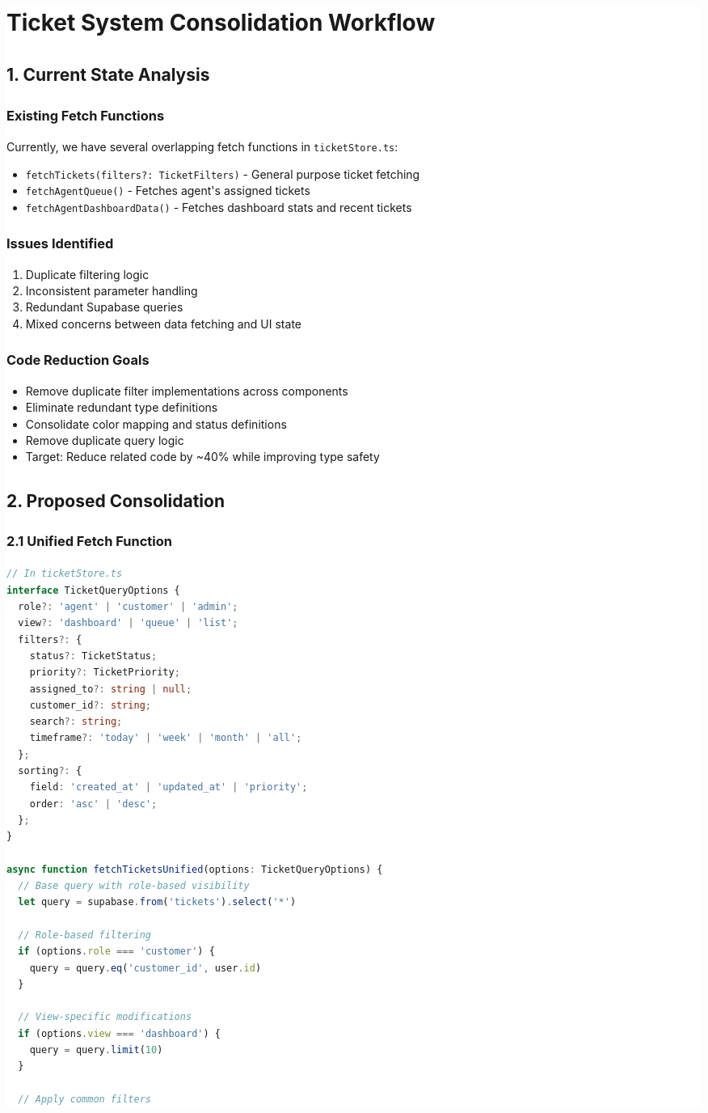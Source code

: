 # Ticket System Consolidation Workflow

## 1. Current State Analysis

### Existing Fetch Functions
Currently, we have several overlapping fetch functions in `ticketStore.ts`:
- `fetchTickets(filters?: TicketFilters)` - General purpose ticket fetching
- `fetchAgentQueue()` - Fetches agent's assigned tickets
- `fetchAgentDashboardData()` - Fetches dashboard stats and recent tickets

### Issues Identified
1. Duplicate filtering logic
2. Inconsistent parameter handling
3. Redundant Supabase queries
4. Mixed concerns between data fetching and UI state

### Code Reduction Goals
- Remove duplicate filter implementations across components
- Eliminate redundant type definitions
- Consolidate color mapping and status definitions
- Remove duplicate query logic
- Target: Reduce related code by ~40% while improving type safety

## 2. Proposed Consolidation

### 2.1 Unified Fetch Function
```typescript
// In ticketStore.ts
interface TicketQueryOptions {
  role?: 'agent' | 'customer' | 'admin';
  view?: 'dashboard' | 'queue' | 'list';
  filters?: {
    status?: TicketStatus;
    priority?: TicketPriority;
    assigned_to?: string | null;
    customer_id?: string;
    search?: string;
    timeframe?: 'today' | 'week' | 'month' | 'all';
  };
  sorting?: {
    field: 'created_at' | 'updated_at' | 'priority';
    order: 'asc' | 'desc';
  };
}

async function fetchTicketsUnified(options: TicketQueryOptions) {
  // Base query with role-based visibility
  let query = supabase.from('tickets').select('*')
  
  // Role-based filtering
  if (options.role === 'customer') {
    query = query.eq('customer_id', user.id)
  }
  
  // View-specific modifications
  if (options.view === 'dashboard') {
    query = query.limit(10)
  }
  
  // Apply common filters
```